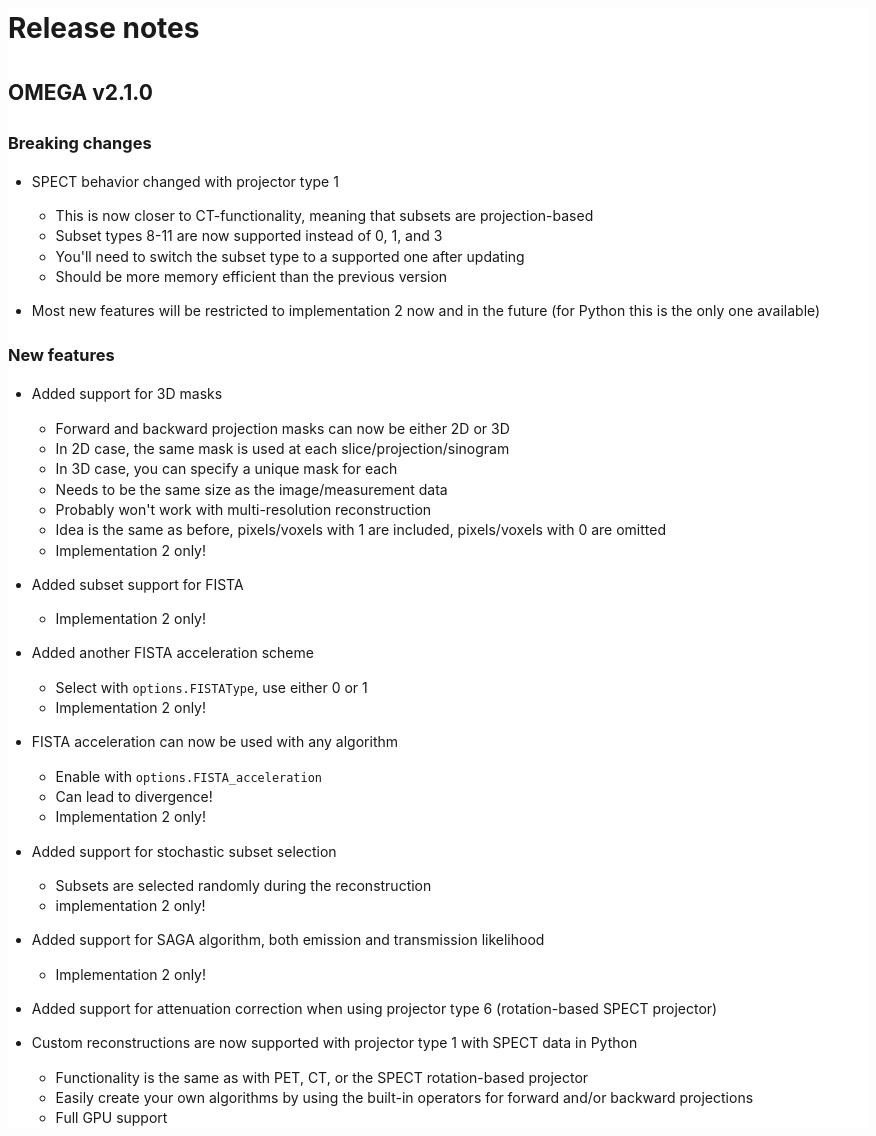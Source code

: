 # Release notes

## OMEGA v2.1.0

### Breaking changes

- SPECT behavior changed with projector type 1
  - This is now closer to CT-functionality, meaning that subsets are projection-based
  - Subset types 8-11 are now supported instead of 0, 1, and 3
  - You'll need to switch the subset type to a supported one after updating
  - Should be more memory efficient than the previous version
  
- Most new features will be restricted to implementation 2 now and in the future (for Python this is the only one available)
  
### New features

- Added support for 3D masks
  - Forward and backward projection masks can now be either 2D or 3D
  - In 2D case, the same mask is used at each slice/projection/sinogram
  - In 3D case, you can specify a unique mask for each
  - Needs to be the same size as the image/measurement data
  - Probably won't work with multi-resolution reconstruction
  - Idea is the same as before, pixels/voxels with 1 are included, pixels/voxels with 0 are omitted
  - Implementation 2 only!
  
- Added subset support for FISTA
  - Implementation 2 only!

- Added another FISTA acceleration scheme
  - Select with `options.FISTAType`, use either 0 or 1
  - Implementation 2 only!
  
- FISTA acceleration can now be used with any algorithm
  - Enable with `options.FISTA_acceleration`
  - Can lead to divergence!
  - Implementation 2 only!
  
- Added support for stochastic subset selection
  - Subsets are selected randomly during the reconstruction
  - implementation 2 only!
  
- Added support for SAGA algorithm, both emission and transmission likelihood
  - Implementation 2 only!
  
- Added support for attenuation correction when using projector type 6 (rotation-based SPECT projector)

- Custom reconstructions are now supported with projector type 1 with SPECT data in Python
  - Functionality is the same as with PET, CT, or the SPECT rotation-based projector
  - Easily create your own algorithms by using the built-in operators for forward and/or backward projections
  - Full GPU support
  